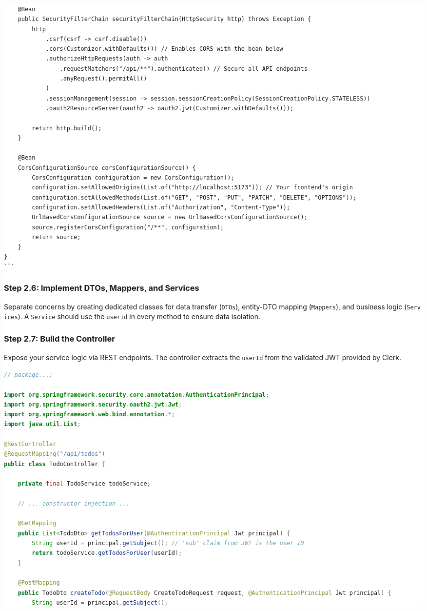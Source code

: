         @Bean
        public SecurityFilterChain securityFilterChain(HttpSecurity http) throws Exception {
            http
                .csrf(csrf -> csrf.disable())
                .cors(Customizer.withDefaults()) // Enables CORS with the bean below
                .authorizeHttpRequests(auth -> auth
                    .requestMatchers("/api/**").authenticated() // Secure all API endpoints
                    .anyRequest().permitAll()
                )
                .sessionManagement(session -> session.sessionCreationPolicy(SessionCreationPolicy.STATELESS))
                .oauth2ResourceServer(oauth2 -> oauth2.jwt(Customizer.withDefaults()));

            return http.build();
        }

        @Bean
        CorsConfigurationSource corsConfigurationSource() {
            CorsConfiguration configuration = new CorsConfiguration();
            configuration.setAllowedOrigins(List.of("http://localhost:5173")); // Your frontend's origin
            configuration.setAllowedMethods(List.of("GET", "POST", "PUT", "PATCH", "DELETE", "OPTIONS"));
            configuration.setAllowedHeaders(List.of("Authorization", "Content-Type"));
            UrlBasedCorsConfigurationSource source = new UrlBasedCorsConfigurationSource();
            source.registerCorsConfiguration("/**", configuration);
            return source;
        }
    }
    ```

### Step 2.6: Implement DTOs, Mappers, and Services

Separate concerns by creating dedicated classes for data transfer (`DTOs`), entity-DTO mapping (`Mappers`), and business logic (`Services`). A `Service` should use the `userId` in every method to ensure data isolation.

### Step 2.7: Build the Controller

Expose your service logic via REST endpoints. The controller extracts the `userId` from the validated JWT provided by Clerk.

```java
// package...;

import org.springframework.security.core.annotation.AuthenticationPrincipal;
import org.springframework.security.oauth2.jwt.Jwt;
import org.springframework.web.bind.annotation.*;
import java.util.List;

@RestController
@RequestMapping("/api/todos")
public class TodoController {

    private final TodoService todoService;

    // ... constructor injection ...

    @GetMapping
    public List<TodoDto> getTodosForUser(@AuthenticationPrincipal Jwt principal) {
        String userId = principal.getSubject(); // 'sub' claim from JWT is the user ID
        return todoService.getTodosForUser(userId);
    }

    @PostMapping
    public TodoDto createTodo(@RequestBody CreateTodoRequest request, @AuthenticationPrincipal Jwt principal) {
        String userId = principal.getSubject();
```